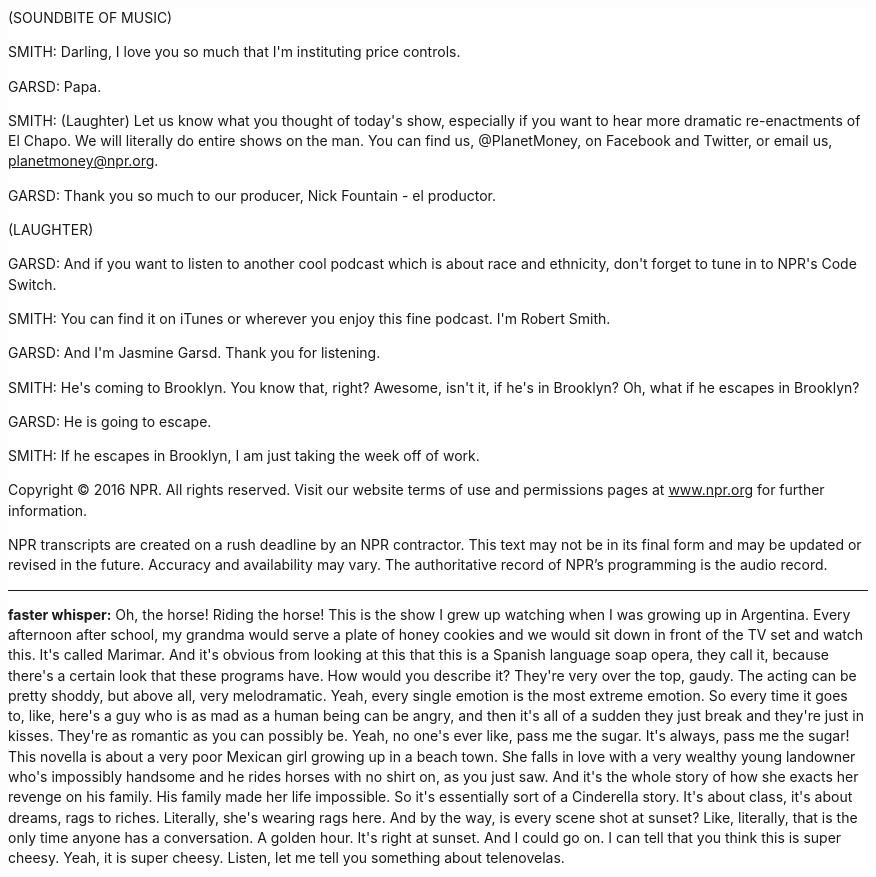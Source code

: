 (SOUNDBITE OF MUSIC)

SMITH: Darling, I love you so much that I'm instituting price controls.

GARSD: Papa.

SMITH: (Laughter) Let us know what you thought of today's show, especially if you want to hear more dramatic re-enactments of El Chapo. We will literally do entire shows on the man. You can find us, @PlanetMoney, on Facebook and Twitter, or email us, planetmoney@npr.org.

GARSD: Thank you so much to our producer, Nick Fountain - el productor.

(LAUGHTER)

GARSD: And if you want to listen to another cool podcast which is about race and ethnicity, don't forget to tune in to NPR's Code Switch.

SMITH: You can find it on iTunes or wherever you enjoy this fine podcast. I'm Robert Smith.

GARSD: And I'm Jasmine Garsd. Thank you for listening.

SMITH: He's coming to Brooklyn. You know that, right? Awesome, isn't it, if he's in Brooklyn? Oh, what if he escapes in Brooklyn?

GARSD: He is going to escape.

SMITH: If he escapes in Brooklyn, I am just taking the week off of work.

Copyright © 2016 NPR. All rights reserved. Visit our website terms of use and permissions pages at www.npr.org for further information.

NPR transcripts are created on a rush deadline by an NPR contractor. This text may not be in its final form and may be updated or revised in the future. Accuracy and availability may vary. The authoritative record of NPR’s programming is the audio record.

----

**faster whisper:**
Oh, the horse! Riding the horse!
This is the show I grew up watching when I was growing up in Argentina.
Every afternoon after school, my grandma would serve a plate of honey cookies
and we would sit down in front of the TV set and watch this.
It's called Marimar.
And it's obvious from looking at this that this is a Spanish language soap opera,
they call it, because there's a certain look that these programs have.
How would you describe it?
They're very over the top, gaudy.
The acting can be pretty shoddy, but above all, very melodramatic.
Yeah, every single emotion is the most extreme emotion.
So every time it goes to, like, here's a guy who is as mad as a human being can be angry,
and then it's all of a sudden they just break and they're just in kisses.
They're as romantic as you can possibly be.
Yeah, no one's ever like, pass me the sugar.
It's always, pass me the sugar!
This novella is about a very poor Mexican girl growing up in a beach town.
She falls in love with a very wealthy young landowner who's impossibly handsome
and he rides horses with no shirt on, as you just saw.
And it's the whole story of how she exacts her revenge on his family.
His family made her life impossible.
So it's essentially sort of a Cinderella story.
It's about class, it's about dreams, rags to riches.
Literally, she's wearing rags here.
And by the way, is every scene shot at sunset?
Like, literally, that is the only time anyone has a conversation.
A golden hour.
It's right at sunset.
And I could go on.
I can tell that you think this is super cheesy.
Yeah, it is super cheesy.
Listen, let me tell you something about telenovelas.